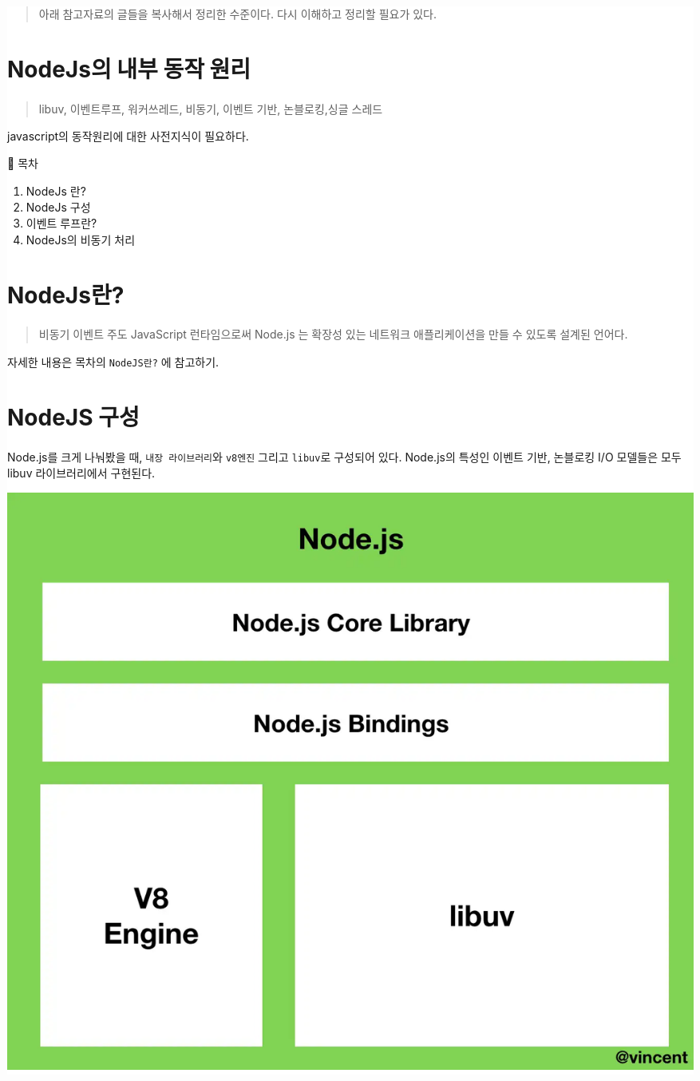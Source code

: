 > 아래 참고자료의 글들을 복사해서 정리한 수준이다. 다시 이해하고 정리할 필요가 있다.

# NodeJs의 내부 동작 원리

> libuv, 이벤트루프, 워커쓰레드, 비동기, 이벤트 기반, 논블로킹,싱글 스레드

javascript의 동작원리에 대한 사전지식이 필요하다.

📌 목차

1. NodeJs 란?
2. NodeJs 구성
3. 이벤트 루프란?
4. NodeJs의 비동기 처리

# NodeJs란?

> 비동기 이벤트 주도 JavaScript 런타임으로써 Node.js 는 확장성 있는 네트워크 애플리케이션을 만들 수 있도록 설계된 언어다.

자세한 내용은 목차의 `NodeJS란?` 에 참고하기.

# NodeJS 구성

Node.js를 크게 나눠봤을 때, `내장 라이브러리`와 `v8엔진` 그리고 `libuv`로 구성되어 있다. Node.js의 특성인 이벤트 기반, 논블로킹 I/O 모델들은 모두 libuv 라이브러리에서 구현된다.

![libuv](./image/libuv.png)
